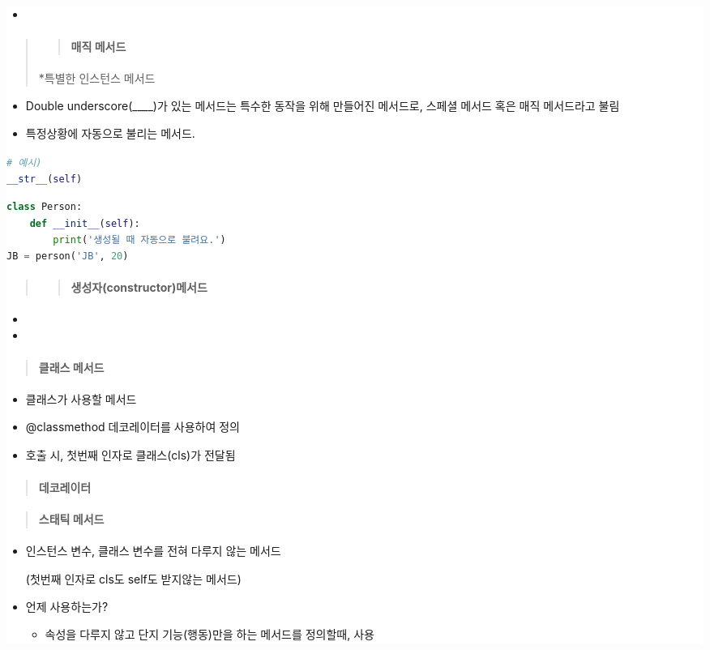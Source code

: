 - 

> > #### 매직 메서드
> 
> *특별한 인스턴스 메서드

- Double underscore(____)가 있는 메서드는 특수한 동작을 위해 만들어진 메서드로, 스페셜 메서드 혹은 매직 메서드라고 불림

- 특정상황에 자동으로 불리는 메서드.

```python
# 예시)
__str__(self)
```

```python
class Person:
    def __init__(self):
        print('생성될 때 자동으로 불려요.')
JB = person('JB', 20)

```



> > 

> > #### 생성자(constructor)메서드

-   

-  



> #### 클래스 메서드

- 클래스가 사용할 메서드

- @classmethod 데코레이터를 사용하여 정의

- 호출 시, 첫번째 인자로 클래스(cls)가 전달됨



```python

```

> #### 데코레이터



> #### 스태틱 메서드

- 인스턴스 변수, 클래스 변수를 전혀 다루지 않는 메서드
  
  (첫번째 인자로 cls도 self도 받지않는 메서드)

- 언제 사용하는가?
  
  - 속성을 다루지 않고 단지 기능(행동)만을 하는 메서드를 정의할때, 사용


